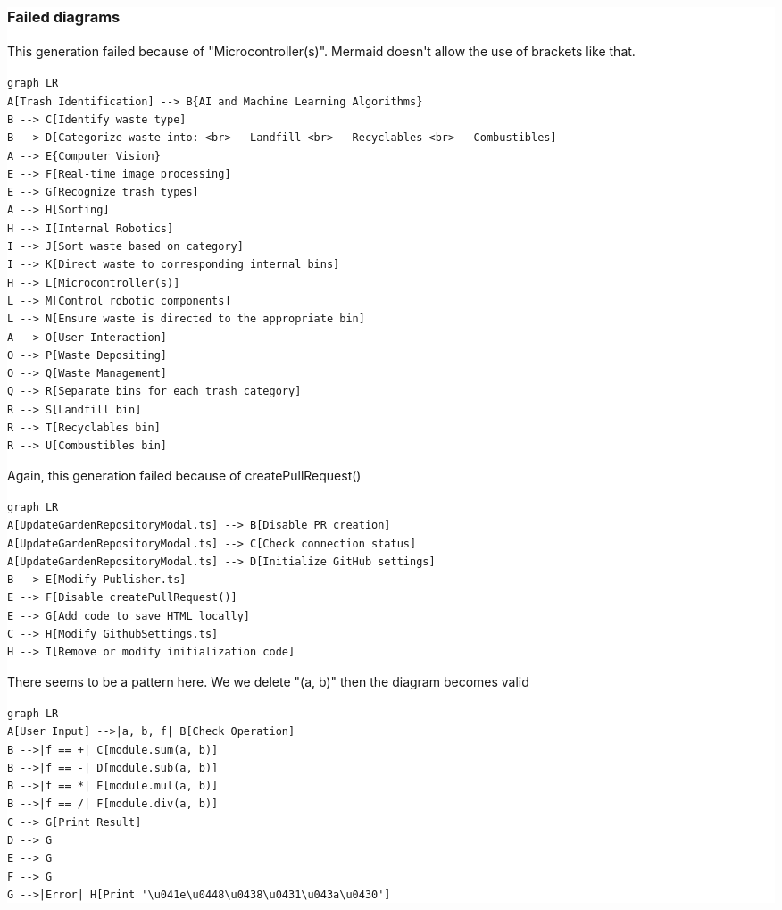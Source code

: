 ### Failed diagrams
This generation failed because of "Microcontroller(s)". Mermaid doesn't allow the use of brackets like that. 
```mermaid
graph LR
A[Trash Identification] --> B{AI and Machine Learning Algorithms}
B --> C[Identify waste type]
B --> D[Categorize waste into: <br> - Landfill <br> - Recyclables <br> - Combustibles]
A --> E{Computer Vision}
E --> F[Real-time image processing]
E --> G[Recognize trash types]
A --> H[Sorting]
H --> I[Internal Robotics]
I --> J[Sort waste based on category]
I --> K[Direct waste to corresponding internal bins]
H --> L[Microcontroller(s)]
L --> M[Control robotic components]
L --> N[Ensure waste is directed to the appropriate bin]
A --> O[User Interaction]
O --> P[Waste Depositing]
O --> Q[Waste Management]
Q --> R[Separate bins for each trash category]
R --> S[Landfill bin]
R --> T[Recyclables bin]
R --> U[Combustibles bin]
```

Again, this generation failed because of createPullRequest()
```
graph LR
A[UpdateGardenRepositoryModal.ts] --> B[Disable PR creation]
A[UpdateGardenRepositoryModal.ts] --> C[Check connection status]
A[UpdateGardenRepositoryModal.ts] --> D[Initialize GitHub settings]
B --> E[Modify Publisher.ts]
E --> F[Disable createPullRequest()]
E --> G[Add code to save HTML locally]
C --> H[Modify GithubSettings.ts]
H --> I[Remove or modify initialization code]
```

There seems to be a pattern here. We we delete "(a, b)" then the diagram becomes valid
```
graph LR
A[User Input] -->|a, b, f| B[Check Operation]
B -->|f == +| C[module.sum(a, b)]
B -->|f == -| D[module.sub(a, b)]
B -->|f == *| E[module.mul(a, b)]
B -->|f == /| F[module.div(a, b)]
C --> G[Print Result]
D --> G
E --> G
F --> G
G -->|Error| H[Print '\u041e\u0448\u0438\u0431\u043a\u0430']
```
